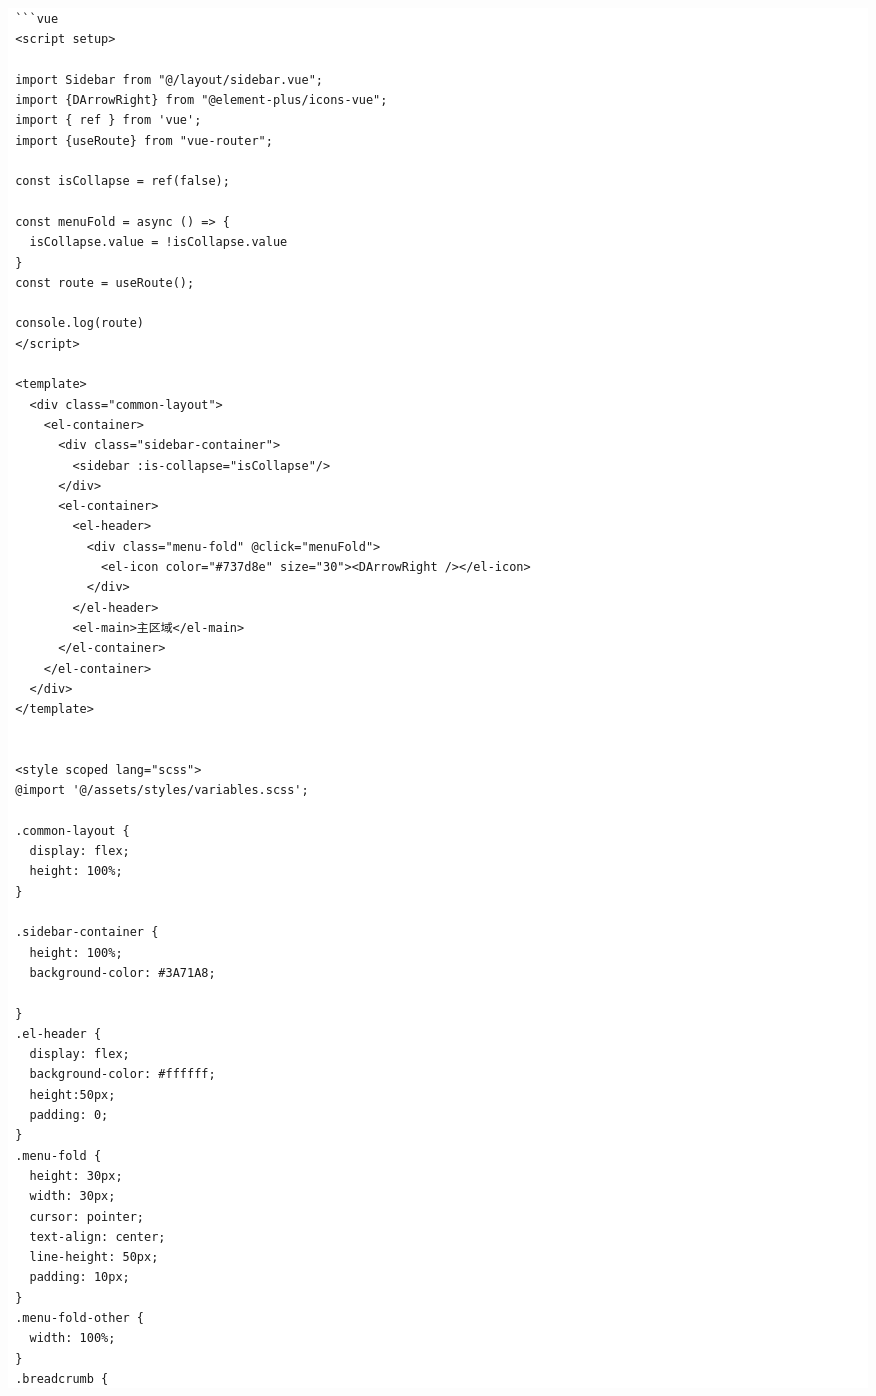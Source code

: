      ```vue
     <script setup>
     
     import Sidebar from "@/layout/sidebar.vue";
     import {DArrowRight} from "@element-plus/icons-vue";
     import { ref } from 'vue';
     import {useRoute} from "vue-router";
     
     const isCollapse = ref(false);
     
     const menuFold = async () => {
       isCollapse.value = !isCollapse.value
     }
     const route = useRoute();
     
     console.log(route)
     </script>
     
     <template>
       <div class="common-layout">
         <el-container>
           <div class="sidebar-container">
             <sidebar :is-collapse="isCollapse"/>
           </div>
           <el-container>
             <el-header>
               <div class="menu-fold" @click="menuFold">
                 <el-icon color="#737d8e" size="30"><DArrowRight /></el-icon>
               </div>
             </el-header>
             <el-main>主区域</el-main>
           </el-container>
         </el-container>
       </div>
     </template>
     
     
     <style scoped lang="scss">
     @import '@/assets/styles/variables.scss';
     
     .common-layout {
       display: flex;
       height: 100%;
     }
     
     .sidebar-container {
       height: 100%;
       background-color: #3A71A8;
     
     }
     .el-header {
       display: flex;
       background-color: #ffffff;
       height:50px;
       padding: 0;
     }
     .menu-fold {
       height: 30px;
       width: 30px;
       cursor: pointer;
       text-align: center;
       line-height: 50px;
       padding: 10px;
     }
     .menu-fold-other {
       width: 100%;
     }
     .breadcrumb {